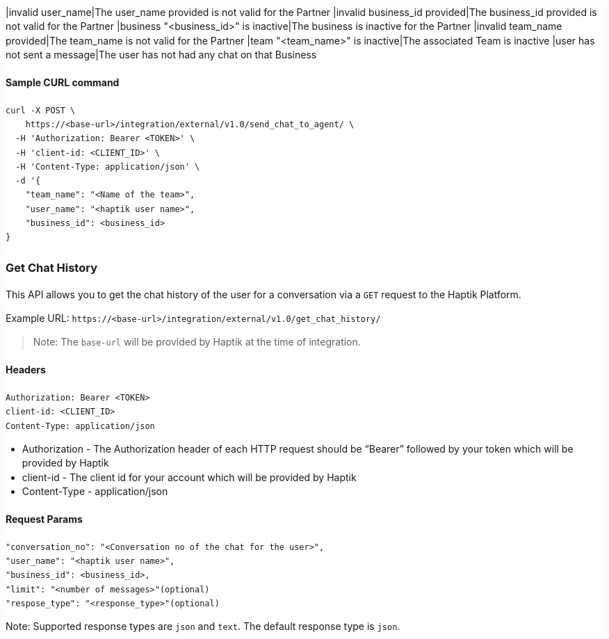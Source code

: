 |invalid user_name|The user_name provided is not valid for the Partner
|invalid business_id provided|The business_id provided is not valid for the Partner
|business "<business_id>" is inactive|The business is inactive for the Partner
|invalid team_name provided|The team_name is not valid for the Partner
|team "<team_name>" is inactive|The associated Team is inactive
|user has not sent a message|The user has not had any chat on that Business

#### Sample CURL command

```
curl -X POST \
    https://<base-url>/integration/external/v1.0/send_chat_to_agent/ \
  -H 'Authorization: Bearer <TOKEN>' \
  -H 'client-id: <CLIENT_ID>' \
  -H 'Content-Type: application/json' \
  -d '{
    "team_name": "<Name of the team>",
    "user_name": "<haptik user name>",
    "business_id": <business_id>
}
```

### Get Chat History

This API allows you to get the chat history of the user for a conversation via a `GET` request to the Haptik Platform.

Example URL: `https://<base-url>/integration/external/v1.0/get_chat_history/`

> Note: The `base-url` will be provided by Haptik at the time of integration.


#### Headers

```
Authorization: Bearer <TOKEN>
client-id: <CLIENT_ID>
Content-Type: application/json
```

- Authorization - The Authorization header of each HTTP request should be “Bearer” followed by your token which will be provided by Haptik
- client-id - The client id for your account which will be provided by Haptik
- Content-Type - application/json

#### Request Params

```
"conversation_no": "<Conversation no of the chat for the user>",
"user_name": "<haptik user name>",
"business_id": <business_id>,
"limit": "<number of messages>"(optional)
"respose_type": "<response_type>"(optional)
```
Note: Supported response types are `json` and `text`. The default response type is `json`.
